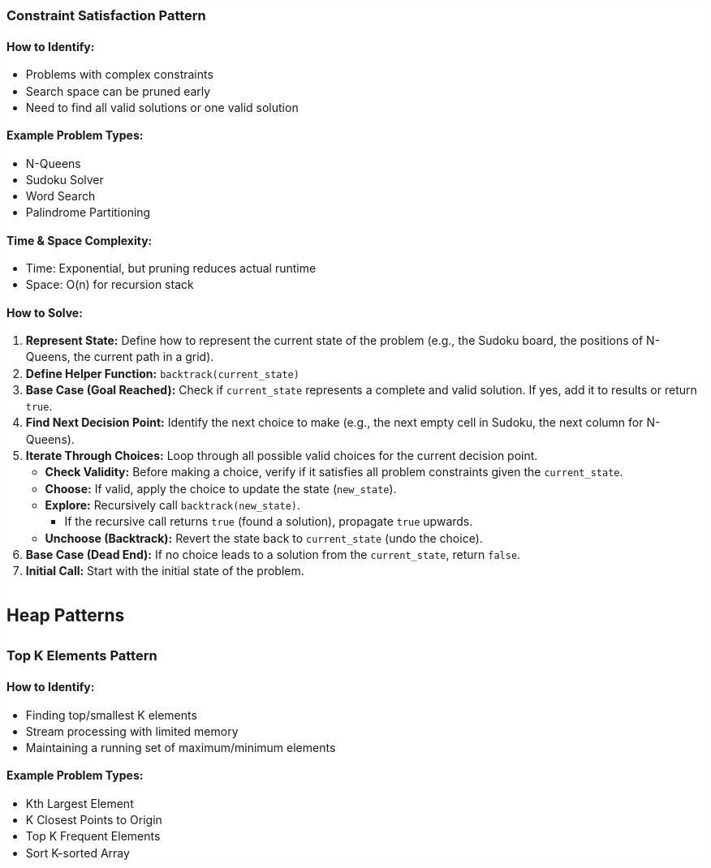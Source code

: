 ### Constraint Satisfaction Pattern

**How to Identify:**

- Problems with complex constraints
- Search space can be pruned early
- Need to find all valid solutions or one valid solution

**Example Problem Types:**

- N-Queens
- Sudoku Solver
- Word Search
- Palindrome Partitioning

**Time & Space Complexity:**

- Time: Exponential, but pruning reduces actual runtime
- Space: O(n) for recursion stack

**How to Solve:**

1. **Represent State:** Define how to represent the current state of the problem (e.g., the Sudoku board, the positions of N-Queens, the current path in a grid).
2. **Define Helper Function:** `backtrack(current_state)`
3. **Base Case (Goal Reached):** Check if `current_state` represents a complete and valid solution. If yes, add it to results or return `true`.
4. **Find Next Decision Point:** Identify the next choice to make (e.g., the next empty cell in Sudoku, the next column for N-Queens).
5. **Iterate Through Choices:** Loop through all possible valid choices for the current decision point.
   * **Check Validity:** Before making a choice, verify if it satisfies all problem constraints given the `current_state`.
   * **Choose:** If valid, apply the choice to update the state (`new_state`).
   * **Explore:** Recursively call `backtrack(new_state)`.
     * If the recursive call returns `true` (found a solution), propagate `true` upwards.
   * **Unchoose (Backtrack):** Revert the state back to `current_state` (undo the choice).
6. **Base Case (Dead End):** If no choice leads to a solution from the `current_state`, return `false`.
7. **Initial Call:** Start with the initial state of the problem.

## Heap Patterns

### Top K Elements Pattern

**How to Identify:**

- Finding top/smallest K elements
- Stream processing with limited memory
- Maintaining a running set of maximum/minimum elements

**Example Problem Types:**

- Kth Largest Element
- K Closest Points to Origin
- Top K Frequent Elements
- Sort K-sorted Array

